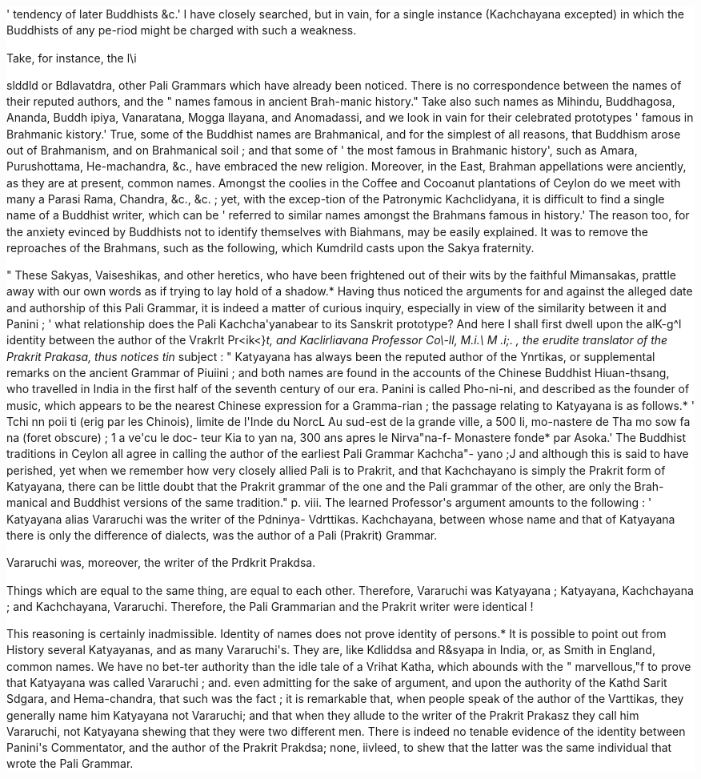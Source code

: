 ' tendency of later Buddhists &c.' I have closely searched, but in vain, for a single instance
(Kachchayana excepted) in which the Buddhists of any pe-riod might be charged with such a weakness.

Take, for instance, the l\i<p> slddld or Bdlavatdra, other Pali Grammars which have already been noticed. There is no correspondence between the names of their reputed authors, and the " names famous in ancient Brah-manic history." Take also such names as Mihindu, Buddhagosa, Ananda, Buddh ipiya, Vanaratana, Mogga llayana, and Anomadassi, and we look in vain for their celebrated prototypes
' famous in Brahmanic kistory.' True, some of the Buddhist names are Brahmanical, and for the simplest of all reasons, that Buddhism arose out of Brahmanism, and on Brahmanical soil ; and that some of ' the most famous in Brahmanic history', such as Amara, Purushottama, He-machandra, &c., have embraced the new religion. Moreover, in the East, Brahman appellations were anciently, as they are at present, common names. Amongst the coolies in the Coffee and Cocoanut plantations of Ceylon do we meet with many a Parasi Rama, Chandra, &c., &c. ; yet, with the excep-tion of the Patronymic Kachclidyana, it is difficult to find a single name of a Buddhist writer, which can be ' referred to similar names amongst the Brahmans famous in history.'
The reason too, for the anxiety evinced by Buddhists not to identify themselves with Biahmans, may be easily explained. It was to remove the reproaches of the Brahmans, such as the following, which Kumdrild casts upon the Sakya fraternity.

" These Sakyas, Vaiseshikas, and other heretics, who have been frightened out of their wits by the faithful Mimansakas, prattle away with our own words as if trying to lay hold of a shadow.*
Having thus noticed the arguments for and against the alleged date and authorship of this Pali Grammar, it is indeed a matter of curious inquiry, especially in view of the similarity between it and Panini ;
' what relationship does the Pali Kachcha'yanabear to its Sanskrit prototype? And here I shall first dwell upon the alK-g^l identity between the author of the Vrakrlt Pr<ik<}*t, and Kaclirliavana Professor Co\\\-ll, M.i.\ M .i;. ,
the erudite translator of the Prakrit Prakasa, thus notices tin* subject : " Katyayana has always been the reputed author of the Ynrtikas, or supplemental remarks on the ancient Grammar of Piuiini ; and both names are found in the accounts of the Chinese Buddhist Hiuan-thsang, who travelled in India in the first half of the seventh century of our era. Panini is called Pho-ni-ni, and described as the founder of music, which appears to be the nearest Chinese expression for a Gramma-rian ; the passage relating to Katyayana is as follows.* ' Tchi nn poii ti (erig par les Chinois), limite de I'Inde du NorcL
Au sud-est de la grande ville, a 500 li, mo-nastere de Tha mo sow fa na (foret obscure) ; 1 a ve'cu le doc- teur Kia to yan na, 300 ans apres le Nirva"na-f- Monastere fonde* par Asoka.' The Buddhist traditions in Ceylon all agree in calling the author of the earliest Pali Grammar Kachcha"-
yano ;J and although this is said to have perished, yet when we remember how very closely allied Pali is to Prakrit, and that Kachchayano is simply the Prakrit form of Katyayana, there can be little doubt that the Prakrit grammar of the one and the Pali grammar of the other, are only the Brah-manical and Buddhist versions of the same tradition." p. viii. The learned Professor's argument amounts to the following : ' Katyayana alias Vararuchi was the writer of the Pdninya- Vdrttikas. Kachchayana, between whose name and that of Katyayana there is only the difference of dialects, was the author of a Pali (Prakrit) Grammar.

Vararuchi was, moreover, the writer of the Prdkrit Prakdsa.

Things which are equal to the same thing, are equal to each other. Therefore, Vararuchi was Katyayana ; Katyayana, Kachchayana ; and Kachchayana, Vararuchi. Therefore, the Pali Grammarian and the Prakrit writer were identical ! 

This reasoning is certainly inadmissible. Identity of names does not prove identity of persons.* It is possible to point out from History several Katyayanas, and as many Vararuchi's. They are, like Kdliddsa and R&syapa in India, or, as Smith in England, common names. We have no bet-ter authority than the idle tale of a Vrihat Katha, which abounds with the " marvellous,"f to prove that Katyayana was called Vararuchi ; and. even admitting for the sake of argument, and upon the authority of the Kathd Sarit Sdgara, and Hema-chandra, that such was the fact ; it is remarkable that, when people speak of the author of the Varttikas, they generally name him Katyayana not Vararuchi; and that when they allude to the writer of the Prakrit Prakasz they call him Vararuchi, not Katyayana shewing that they were two different men. There is indeed no tenable evidence of the identity between Panini's Commentator, and the author of the Prakrit Prakdsa; none, iivleed, to shew that the latter was the same individual that wrote the Pali Grammar.
